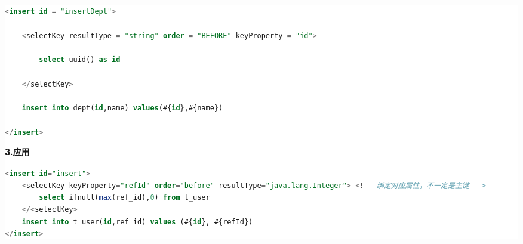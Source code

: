 ```sql
<insert id = "insertDept">

    <selectKey resultType = "string" order = "BEFORE" keyProperty = "id">
    
        select uuid() as id

    </selectKey>

    insert into dept(id,name) values(#{id},#{name})

</insert>
```



**3.应用**

```sql
<insert id="insert">
	<selectKey keyProperty="refId" order="before" resultType="java.lang.Integer"> <!-- 绑定对应属性，不一定是主键 -->
		select ifnull(max(ref_id),0) from t_user
	</<selectKey>
	insert into t_user(id,ref_id) values (#{id}, #{refId})
</insert>
```

